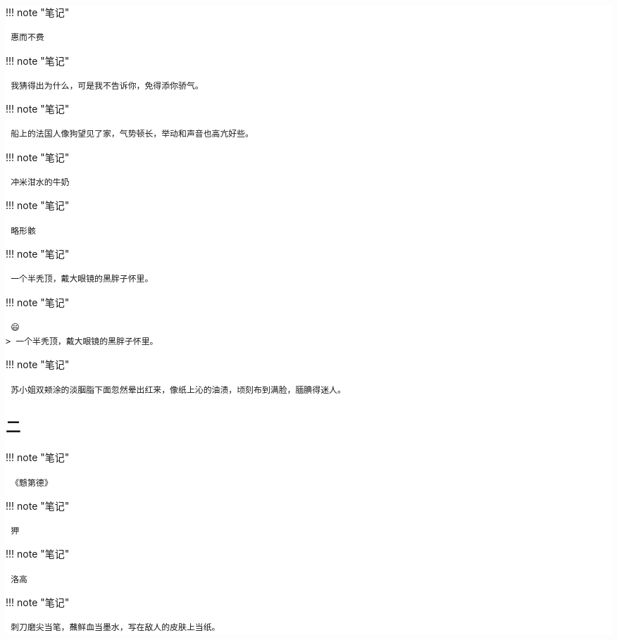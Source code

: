 
!!! note "笔记"

	 惠而不费 


!!! note "笔记"

	 我猜得出为什么，可是我不告诉你，免得添你骄气。 


!!! note "笔记"

	 船上的法国人像狗望见了家，气势顿长，举动和声音也高亢好些。 


!!! note "笔记"

	 冲米泔水的牛奶 


!!! note "笔记"

	 略形骸 


!!! note "笔记"

	 一个半秃顶，戴大眼镜的黑胖子怀里。 


!!! note "笔记"

	 😄 
	> 一个半秃顶，戴大眼镜的黑胖子怀里。




!!! note "笔记"

	 苏小姐双颊涂的淡胭脂下面忽然晕出红来，像纸上沁的油渍，顷刻布到满脸，腼腆得迷人。 


## 二




!!! note "笔记"

	 《戆第德》 


!!! note "笔记"

	 狎 


!!! note "笔记"

	 洛高 


!!! note "笔记"

	 刺刀磨尖当笔，蘸鲜血当墨水，写在敌人的皮肤上当纸。 

